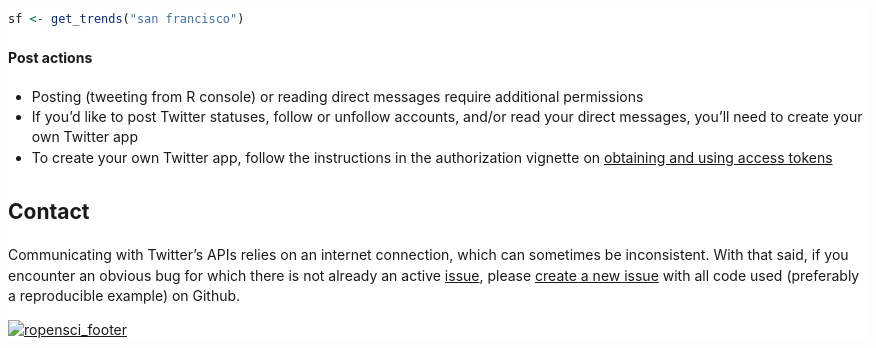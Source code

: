 ``` r
sf <- get_trends("san francisco")
```

#### Post actions

  - Posting (tweeting from R console) or reading direct messages require
    additional permissions
  - If you’d like to post Twitter statuses, follow or unfollow accounts,
    and/or read your direct messages, you’ll need to create your own
    Twitter app
  - To create your own Twitter app, follow the instructions in the
    authorization vignette on [obtaining and using access
    tokens](https://rtweet.info/articles/auth.html)

## Contact

Communicating with Twitter’s APIs relies on an internet connection,
which can sometimes be inconsistent. With that said, if you encounter an
obvious bug for which there is not already an active
[issue](https://github.com/ropensci/rtweet/issues), please [create a new
issue](https://github.com/ropensci/rtweet/issues/new) with all code used
(preferably a reproducible example) on Github.

[![ropensci\_footer](https://ropensci.org/public_images/ropensci_footer.png)](https://ropensci.org)
